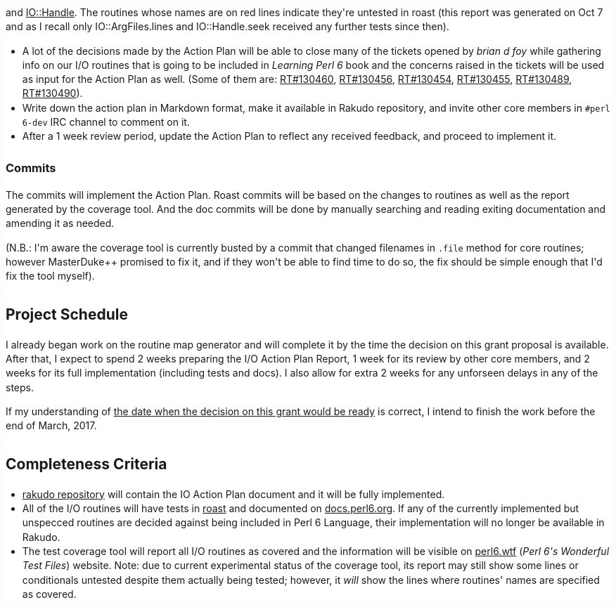 and [IO::Handle](http://perl6.wtf/src_core_IO_Handle.pm.coverage.html). The
routines whose names are on red lines indicate they're untested in roast
(this report was generated on Oct 7 and as I recall only IO::ArgFiles.lines and
IO::Handle.seek received any further tests since then).
- A lot of the decisions made by the Action Plan will be able to close
many of the tickets opened by _brian d foy_ while gathering info on our
I/O routines that is going to be included in _Learning Perl 6_ book and the
concerns raised in the tickets will be used as input for the Action Plan as
well. (Some of them are:
[RT#130460](https://rt.perl.org/Public/Bug/Display.html?id=130460),
[RT#130456](https://rt.perl.org/Public/Bug/Display.html?id=130456),
[RT#130454](https://rt.perl.org/Public/Bug/Display.html?id=130454),
[RT#130455](https://rt.perl.org/Public/Bug/Display.html?id=130455),
[RT#130489](https://rt.perl.org/Public/Bug/Display.html?id=130489),
[RT#130490](https://rt.perl.org/Public/Bug/Display.html?id=130490)).
- Write down the action plan in Markdown format, make it available
in Rakudo repository, and invite other core members in `#perl6-dev` IRC
channel to comment on it.
- After a 1 week review period, update the Action Plan to reflect
any received feedback, and proceed to implement it.

### Commits

The commits will implement the Action Plan. Roast commits will be based on
the changes to routines as well as the report generated by the coverage tool.
And the doc commits will be done by manually searching and reading exiting
documentation and amending it as needed.

(N.B.: I'm aware the coverage tool is currently busted by a commit that changed
filenames in `.file` method for core routines; however MasterDuke++ promised
to fix it, and if they won't be able to find time to do so, the fix should be
simple enough that I'd fix the tool myself).

## Project Schedule

I already began work on the routine map generator and will complete it by
the time the decision on this grant proposal is available. After that,
I expect to spend 2 weeks preparing the I/O Action Plan Report, 1 week for its
review by other core members, and 2 weeks for its full implementation
(including tests and docs). I also allow for extra 2 weeks for any unforseen
delays in any of the steps.

If my understanding of [the date when the decision on this grant would be
ready](http://news.perlfoundation.org/2017/01/call-for-grant-proposals-jan-2.html) is correct, I intend to finish the work before the end of March, 2017.

## Completeness Criteria

- [rakudo repository](https://github.com/rakudo/rakudo/tree/nom/docs)
will contain the IO Action Plan document and it will be fully implemented.
- All of the I/O routines will have tests in
[roast](https://github.com/perl6/roast/) and documented on
[docs.perl6.org](https://docs.perl6.org). If any of the currently implemented
but unspecced routines are decided against being included in Perl 6 Language,
their implementation will no longer be available in Rakudo.
- The test coverage tool will report all I/O routines as covered and
the information will be visible on [perl6.wtf](http://perl6.wtf) (_Perl 6's
Wonderful Test Files_) website. Note: due to current experimental status of the
coverage tool, its report may still show some lines or conditionals untested
despite them actually being tested; however, it _will_ show the lines where
routines' names are specified as covered.
